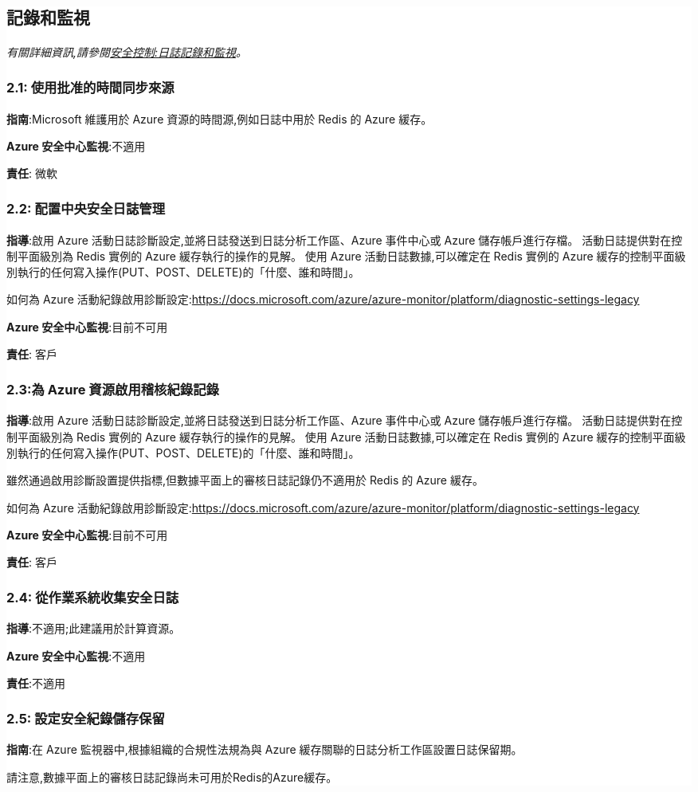 ## <a name="logging-and-monitoring"></a>記錄和監視

*有關詳細資訊,請參閱[安全控制:日誌記錄和監視](https://docs.microsoft.com/azure/security/benchmarks/security-control-logging-monitoring)。*

### <a name="21-use-approved-time-synchronization-sources"></a>2.1: 使用批准的時間同步來源

**指南**:Microsoft 維護用於 Azure 資源的時間源,例如日誌中用於 Redis 的 Azure 緩存。

**Azure 安全中心監視**:不適用

**責任**: 微軟

### <a name="22-configure-central-security-log-management"></a>2.2: 配置中央安全日誌管理

**指導**:啟用 Azure 活動日誌診斷設定,並將日誌發送到日誌分析工作區、Azure 事件中心或 Azure 儲存帳戶進行存檔。 活動日誌提供對在控制平面級別為 Redis 實例的 Azure 緩存執行的操作的見解。 使用 Azure 活動日誌數據,可以確定在 Redis 實例的 Azure 緩存的控制平面級別執行的任何寫入操作(PUT、POST、DELETE)的「什麼、誰和時間」。

如何為 Azure 活動紀錄啟用診斷設定:https://docs.microsoft.com/azure/azure-monitor/platform/diagnostic-settings-legacy

**Azure 安全中心監視**:目前不可用

**責任**: 客戶

### <a name="23-enable-audit-logging-for-azure-resources"></a>2.3:為 Azure 資源啟用稽核紀錄記錄

**指導**:啟用 Azure 活動日誌診斷設定,並將日誌發送到日誌分析工作區、Azure 事件中心或 Azure 儲存帳戶進行存檔。 活動日誌提供對在控制平面級別為 Redis 實例的 Azure 緩存執行的操作的見解。 使用 Azure 活動日誌數據,可以確定在 Redis 實例的 Azure 緩存的控制平面級別執行的任何寫入操作(PUT、POST、DELETE)的「什麼、誰和時間」。

雖然通過啟用診斷設置提供指標,但數據平面上的審核日誌記錄仍不適用於 Redis 的 Azure 緩存。

如何為 Azure 活動紀錄啟用診斷設定:https://docs.microsoft.com/azure/azure-monitor/platform/diagnostic-settings-legacy

**Azure 安全中心監視**:目前不可用

**責任**: 客戶

### <a name="24-collect-security-logs-from-operating-systems"></a>2.4: 從作業系統收集安全日誌

**指導**:不適用;此建議用於計算資源。

**Azure 安全中心監視**:不適用

**責任**:不適用

### <a name="25-configure-security-log-storage-retention"></a>2.5: 設定安全紀錄儲存保留

**指南**:在 Azure 監視器中,根據組織的合規性法規為與 Azure 緩存關聯的日誌分析工作區設置日誌保留期。

請注意,數據平面上的審核日誌記錄尚未可用於Redis的Azure緩存。

